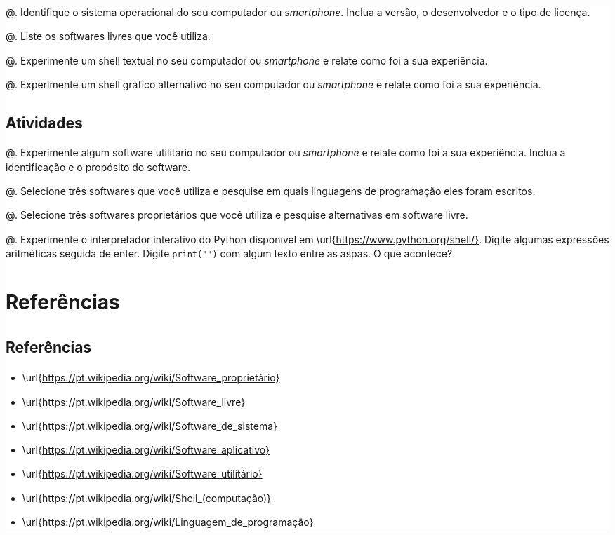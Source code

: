 @. Identifique o sistema operacional do seu computador ou _smartphone_. Inclua a versão, o desenvolvedor e o tipo de licença.

@. Liste os softwares livres que você utiliza.

@. Experimente um shell textual no seu computador ou _smartphone_ e relate como foi a sua experiência.

@. Experimente um shell gráfico alternativo no seu computador ou _smartphone_ e relate como foi a sua experiência.


## Atividades

@. Experimente algum software utilitário no seu computador ou _smartphone_ e relate como foi a sua experiência. Inclua a identificação e o propósito do software.

@. Selecione três softwares que você utiliza e pesquise em quais linguagens de programação eles foram escritos.

@. Selecione três softwares proprietários que você utiliza e pesquise alternativas em software livre.

@. Experimente o interpretador interativo do Python disponível em \url{https://www.python.org/shell/}. Digite algumas expressões aritméticas seguida de enter. Digite `print("")` com algum texto entre as aspas. O que acontece?



Referências
===========


## Referências

- \url{https://pt.wikipedia.org/wiki/Software_proprietário}

- \url{https://pt.wikipedia.org/wiki/Software_livre}

- \url{https://pt.wikipedia.org/wiki/Software_de_sistema}

- \url{https://pt.wikipedia.org/wiki/Software_aplicativo}

- \url{https://pt.wikipedia.org/wiki/Software_utilitário}

- \url{https://pt.wikipedia.org/wiki/Shell_(computação)}

- \url{https://pt.wikipedia.org/wiki/Linguagem_de_programação}
